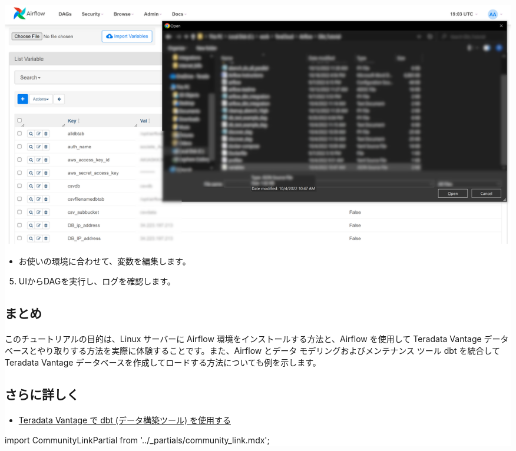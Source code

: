 ![Airflow管理ドロップダウン](../other-integrations/images/execute-airflow-workflows-that-use-dbt-with-teradata-vantage/import-variables.png)
* お使いの環境に合わせて、変数を編集します。


5. UIからDAGを実行し、ログを確認します。



## まとめ

このチュートリアルの目的は、Linux サーバーに Airflow 環境をインストールする方法と、Airflow を使用して Teradata Vantage データベースとやり取りする方法を実際に体験することです。また、Airflow とデータ モデリングおよびメンテナンス ツール dbt を統合して Teradata Vantage データベースを作成してロードする方法についても例を示します。

## さらに詳しく
* [Teradata Vantage で dbt (データ構築ツール) を使用する](dbt.md)

import CommunityLinkPartial from '../_partials/community_link.mdx';

<CommunityLinkPartial />